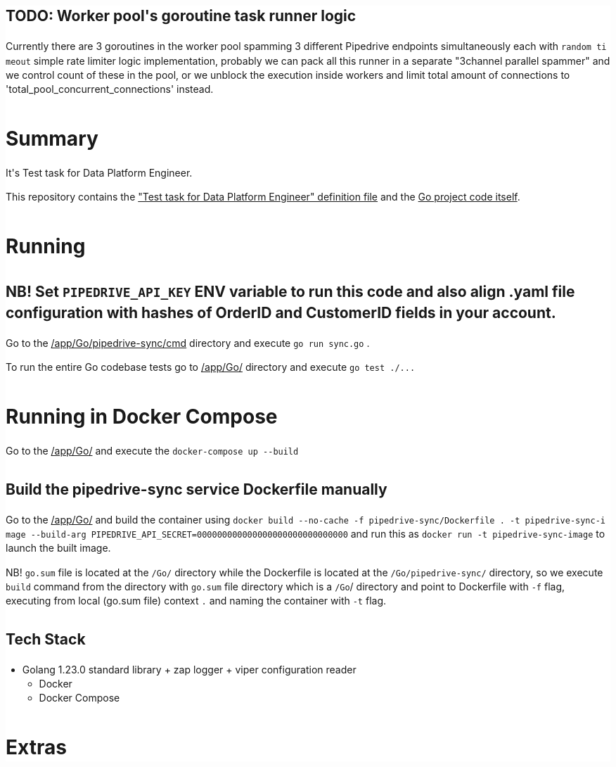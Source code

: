 ## TODO: Worker pool's goroutine task runner logic

Currently there are 3 goroutines in the worker pool spamming 3 different Pipedrive endpoints simultaneously each with `random timeout` simple rate limiter logic implementation, probably we can pack all this runner in a separate "3channel parallel spammer" and we control count of these in the pool, or we unblock the execution inside workers and limit total amount of connections to 'total_pool_concurrent_connections' instead.

# Summary

It's Test task for Data Platform Engineer.

This repository contains the ["Test task for Data Platform Engineer" definition file](Test%20task%20for%20Data%20Platform%20Engineer.pdf) and the [Go project code itself](/app/Go/).

# Running

## NB! Set `PIPEDRIVE_API_KEY` ENV variable to run this code and also align .yaml file configuration with hashes of OrderID and CustomerID fields in your account.

Go to the [/app/Go/pipedrive-sync/cmd](/app/Go/pipedrive-sync/cmd/) directory and execute `go run sync.go` .

To run the entire Go codebase tests go to [/app/Go/](/app/Go/) directory and execute `go test ./...`

# Running in Docker Compose

Go to the [/app/Go/](/app/Go/) and execute the `docker-compose up --build`

## Build the pipedrive-sync service Dockerfile manually

Go to the [/app/Go/](/app/Go/) and build the container using `docker build --no-cache -f pipedrive-sync/Dockerfile . -t pipedrive-sync-image --build-arg PIPEDRIVE_API_SECRET=000000000000000000000000000000` and run this as `docker run -t pipedrive-sync-image` to launch the built image.

NB! `go.sum` file is located at the `/Go/` directory while the Dockerfile is located at the `/Go/pipedrive-sync/` directory, so we execute `build` command from the directory with `go.sum` file directory which is a `/Go`/ directory and point to Dockerfile with `-f` flag, executing from local (go.sum file) context `.` and naming the container with `-t` flag.

## Tech Stack

- Golang 1.23.0 standard library + zap logger + viper configuration reader
  - Docker
  - Docker Compose

# Extras
